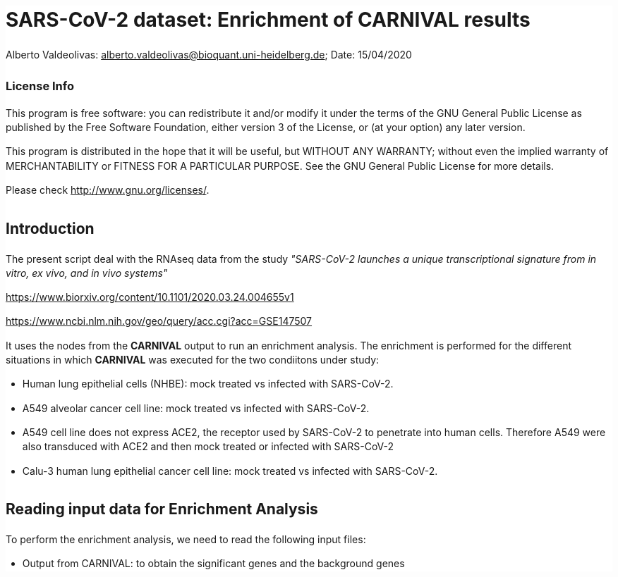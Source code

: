 SARS-CoV-2 dataset: Enrichment of CARNIVAL results
================
Alberto Valdeolivas: <alberto.valdeolivas@bioquant.uni-heidelberg.de>;
Date:
15/04/2020

### License Info

This program is free software: you can redistribute it and/or modify it
under the terms of the GNU General Public License as published by the
Free Software Foundation, either version 3 of the License, or (at your
option) any later version.

This program is distributed in the hope that it will be useful, but
WITHOUT ANY WARRANTY; without even the implied warranty of
MERCHANTABILITY or FITNESS FOR A PARTICULAR PURPOSE. See the GNU General
Public License for more details.

Please check <http://www.gnu.org/licenses/>.

## Introduction

The present script deal with the RNAseq data from the study *"SARS-CoV-2
launches* *a unique transcriptional signature from in vitro, ex vivo,
and in vivo systems"*

<https://www.biorxiv.org/content/10.1101/2020.03.24.004655v1>

<https://www.ncbi.nlm.nih.gov/geo/query/acc.cgi?acc=GSE147507>

It uses the nodes from the **CARNIVAL** output to run an enrichment
analysis. The enrichment is performed for the different situations in
which **CARNIVAL** was executed for the two condiitons under study:

  - Human lung epithelial cells (NHBE): mock treated vs infected with
    SARS-CoV-2.

  - A549 alveolar cancer cell line: mock treated vs infected with
    SARS-CoV-2.

  - A549 cell line does not express ACE2, the receptor used by
    SARS-CoV-2 to penetrate into human cells. Therefore A549 were also
    transduced with ACE2 and then mock treated or infected with
    SARS-CoV-2

  - Calu-3 human lung epithelial cancer cell line: mock treated vs
    infected with SARS-CoV-2.

## Reading input data for Enrichment Analysis

To perform the enrichment analysis, we need to read the following input
files:

  - Output from CARNIVAL: to obtain the significant genes and the
    background genes
